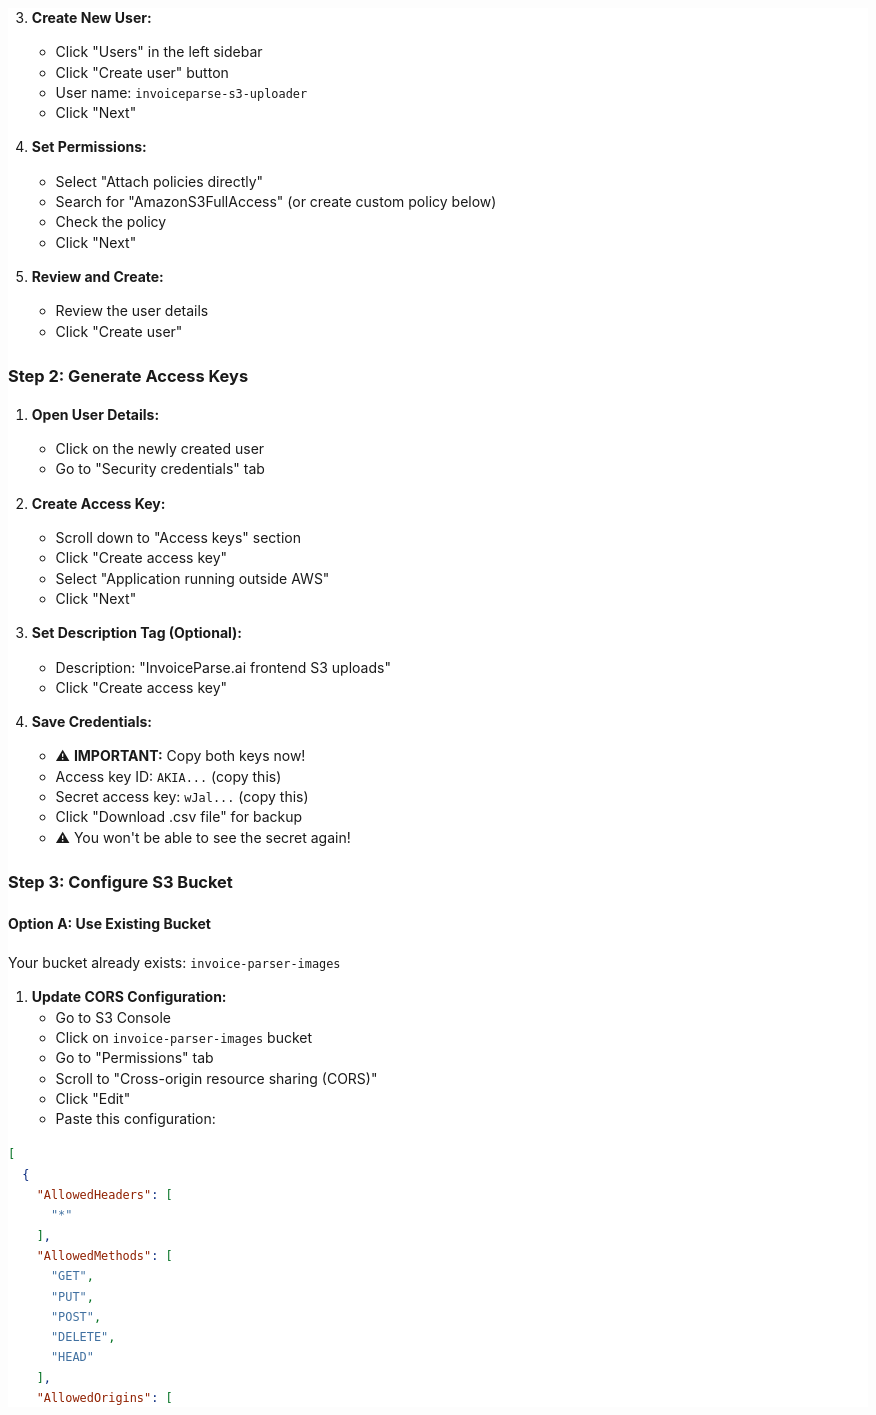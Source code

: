 3. **Create New User:**
   - Click "Users" in the left sidebar
   - Click "Create user" button
   - User name: `invoiceparse-s3-uploader`
   - Click "Next"

4. **Set Permissions:**
   - Select "Attach policies directly"
   - Search for "AmazonS3FullAccess" (or create custom policy below)
   - Check the policy
   - Click "Next"

5. **Review and Create:**
   - Review the user details
   - Click "Create user"

### **Step 2: Generate Access Keys**

1. **Open User Details:**
   - Click on the newly created user
   - Go to "Security credentials" tab

2. **Create Access Key:**
   - Scroll down to "Access keys" section
   - Click "Create access key"
   - Select "Application running outside AWS"
   - Click "Next"

3. **Set Description Tag (Optional):**
   - Description: "InvoiceParse.ai frontend S3 uploads"
   - Click "Create access key"

4. **Save Credentials:**
   - ⚠️ **IMPORTANT:** Copy both keys now!
   - Access key ID: `AKIA...` (copy this)
   - Secret access key: `wJal...` (copy this)
   - Click "Download .csv file" for backup
   - ⚠️ You won't be able to see the secret again!

### **Step 3: Configure S3 Bucket**

#### **Option A: Use Existing Bucket**

Your bucket already exists: `invoice-parser-images`

1. **Update CORS Configuration:**
   - Go to S3 Console
   - Click on `invoice-parser-images` bucket
   - Go to "Permissions" tab
   - Scroll to "Cross-origin resource sharing (CORS)"
   - Click "Edit"
   - Paste this configuration:

```json
[
  {
    "AllowedHeaders": [
      "*"
    ],
    "AllowedMethods": [
      "GET",
      "PUT",
      "POST",
      "DELETE",
      "HEAD"
    ],
    "AllowedOrigins": [
```